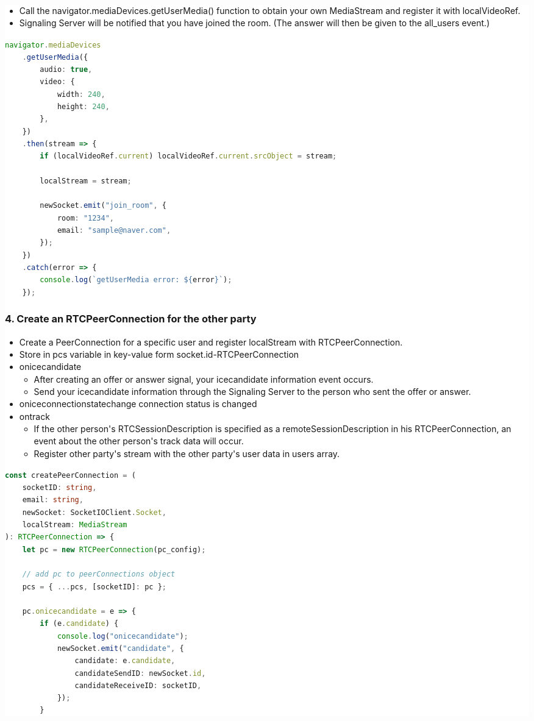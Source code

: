 -   Call the navigator.mediaDevices.getUserMedia() function to obtain your own MediaStream and register it with localVideoRef.
-   Signaling Server will be notified that you have joined the room. (The answer will then be given to the all_users event.)

```ts
navigator.mediaDevices
    .getUserMedia({
        audio: true,
        video: {
            width: 240,
            height: 240,
        },
    })
    .then(stream => {
        if (localVideoRef.current) localVideoRef.current.srcObject = stream;

        localStream = stream;

        newSocket.emit("join_room", {
            room: "1234",
            email: "sample@naver.com",
        });
    })
    .catch(error => {
        console.log(`getUserMedia error: ${error}`);
    });
```

### 4. Create an RTCPeerConnection for the other party

-   Create a PeerConnection for a specific user and register localStream with RTCPeerConnection.
-   Store in pcs variable in key-value form socket.id-RTCPeerConnection
-   onicecandidate
    -   After creating an offer or answer signal, your icecandidate information event occurs.
    -   Send your icecandidate information through the Signaling Server to the person who sent the offer or answer.
-   oniceconnectionstatechange
    connection status is changed
-   ontrack
    -   If the other person's RTCSessionDescription is specified as a remoteSessionDescription in his RTCPeerConnection, an event about the other person's track data will occur.
    -   Register other party's stream with the other party's user data in users array.

```ts
const createPeerConnection = (
    socketID: string,
    email: string,
    newSocket: SocketIOClient.Socket,
    localStream: MediaStream
): RTCPeerConnection => {
    let pc = new RTCPeerConnection(pc_config);

    // add pc to peerConnections object
    pcs = { ...pcs, [socketID]: pc };

    pc.onicecandidate = e => {
        if (e.candidate) {
            console.log("onicecandidate");
            newSocket.emit("candidate", {
                candidate: e.candidate,
                candidateSendID: newSocket.id,
                candidateReceiveID: socketID,
            });
        }
```